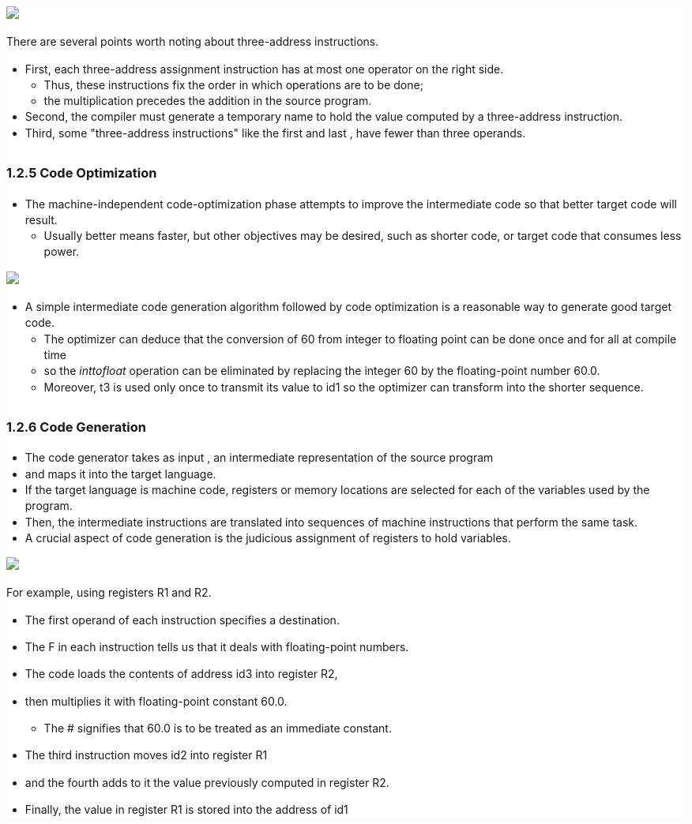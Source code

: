 ![][2.5]

There are several points worth noting about three-address instructions. 

- First, each three-address assignment instruction has at most one operator on the right side. 
     - Thus, these instructions fix the order in which operations are to be done;
     - the multiplication precedes the addition in the source program. 
- Sec­ond, the compiler must generate a temporary name to hold the value computed by a three-address instruction. 
- Third, some "three-address instructions" like the first and last , have fewer than three operands.


<h2 id="5b9a8770c747a97b075151171355ecb8"></h2>

### 1.2.5 Code Optimization

- The machine-independent code-optimization phase attempts to improve the intermediate code so that better target code will result. 
     - Usually better means faster, but other objectives may be desired, such as shorter code, or target code that consumes less power. 

![][3]

- A simple intermediate code generation algorithm followed by code optimiza­tion is a reasonable way to generate good target code. 
     - The optimizer can deduce that the conversion of 60 from integer to floating point can be done once and for all at compile time
     - so the *inttofloat* operation can be eliminated by replacing the integer 60 by the floating-point number 60.0. 
     - Moreover, t3 is used only once to transmit its value to id1 so the optimizer can transform into the shorter sequence.


<h2 id="f867ceceefb3b47936eac11f9a2e08cd"></h2>

### 1.2.6 Code Generation

- The code generator takes as input , an intermediate representation of the source program 
- and maps it into the target language. 
- If the target language is machine code, registers or memory locations are selected for each of the variables used by the program. 
- Then, the intermediate instructions are translated into sequences of machine instructions that perform the same task. 
- A crucial aspect of code generation is the judicious assignment of registers to hold variables.

![][3.5]

For example, using registers R1 and R2.

- The first operand of each instruction specifies a destination. 
- The F in each instruction tells us that it deals with floating-point numbers. 
- The code loads the contents of address id3 into register R2, 
- then multiplies it with floating-point constant 60.0. 
     - The # signifies that 60.0 is to be treated as an immediate constant. 
- The third instruction moves id2 into register R1 
- and the fourth adds to it the value previously computed in register R2. 
- Finally, the value in register R1 is stored into the address of id1


  [1]: ../imgs/compile_translation.png
  [1.5]: ../imgs/compile_translation1.5.png
  [2]: ../imgs/compile_translation2.png
  [2.5]: ../imgs/compile_translation2.5.png
  [3]: ../imgs/compile_translation3.png
  [3.5]: ../imgs/compile_translation3.5.png